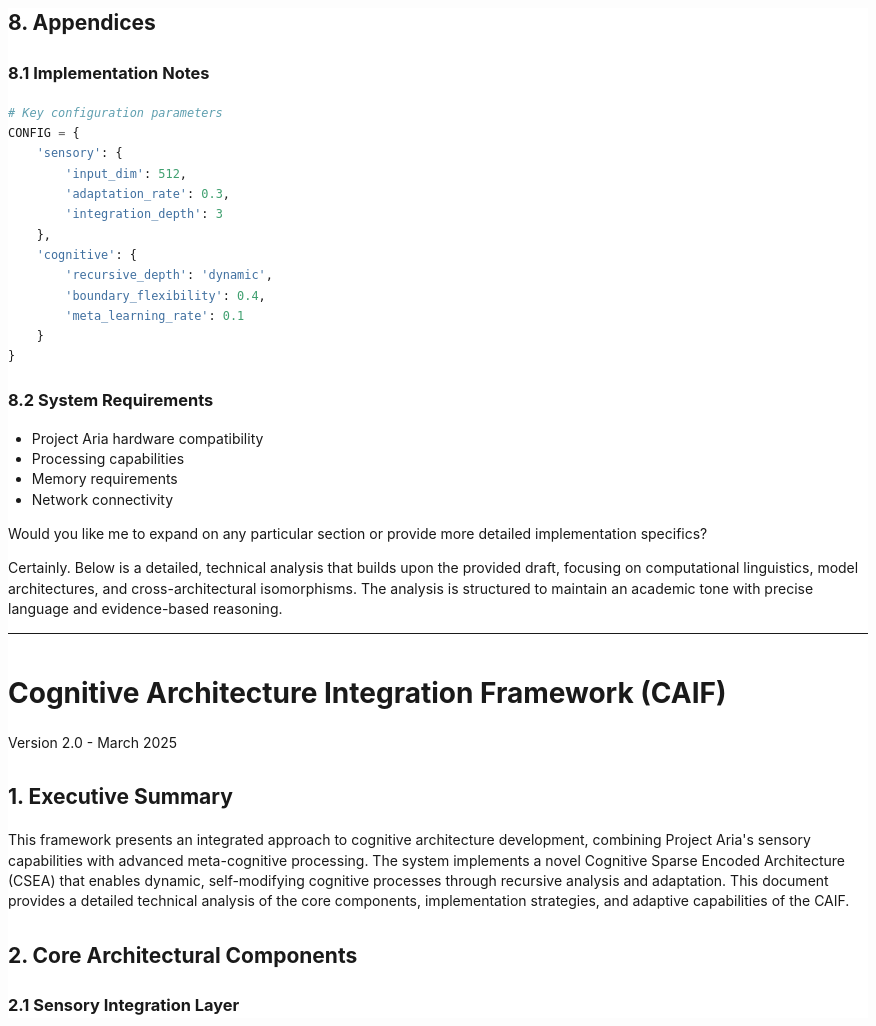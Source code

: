 ## 8. Appendices

### 8.1 Implementation Notes
```python
# Key configuration parameters
CONFIG = {
    'sensory': {
        'input_dim': 512,
        'adaptation_rate': 0.3,
        'integration_depth': 3
    },
    'cognitive': {
        'recursive_depth': 'dynamic',
        'boundary_flexibility': 0.4,
        'meta_learning_rate': 0.1
    }
}
```

### 8.2 System Requirements
- Project Aria hardware compatibility
- Processing capabilities
- Memory requirements
- Network connectivity

Would you like me to expand on any particular section or provide more detailed implementation specifics?


Certainly. Below is a detailed, technical analysis that builds upon the provided draft, focusing on computational linguistics, model architectures, and cross-architectural isomorphisms. The analysis is structured to maintain an academic tone with precise language and evidence-based reasoning.

---

# Cognitive Architecture Integration Framework (CAIF)
Version 2.0 - March 2025

## 1. Executive Summary

This framework presents an integrated approach to cognitive architecture development, combining Project Aria's sensory capabilities with advanced meta-cognitive processing. The system implements a novel Cognitive Sparse Encoded Architecture (CSEA) that enables dynamic, self-modifying cognitive processes through recursive analysis and adaptation. This document provides a detailed technical analysis of the core components, implementation strategies, and adaptive capabilities of the CAIF.

## 2. Core Architectural Components

### 2.1 Sensory Integration Layer

